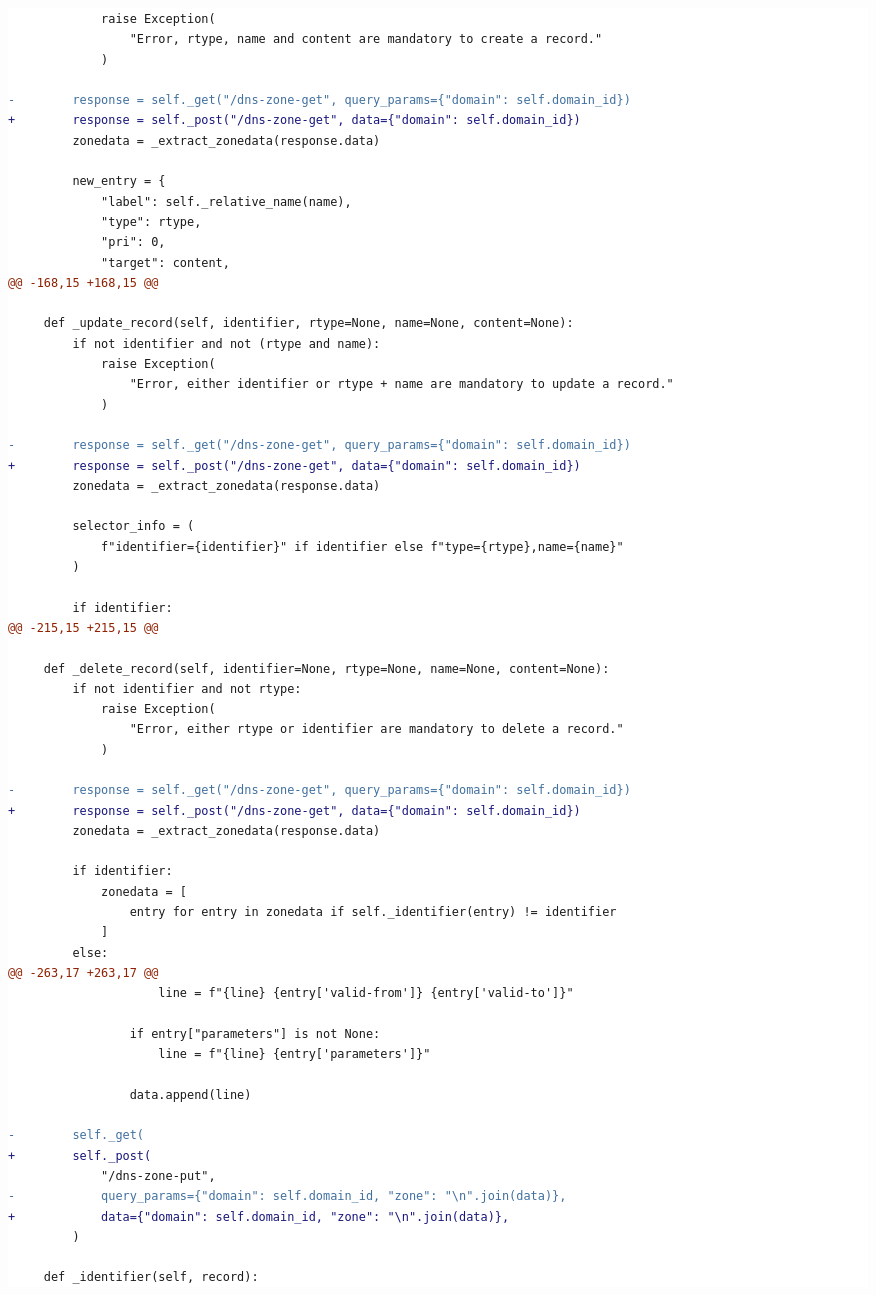 ```diff
             raise Exception(
                 "Error, rtype, name and content are mandatory to create a record."
             )
 
-        response = self._get("/dns-zone-get", query_params={"domain": self.domain_id})
+        response = self._post("/dns-zone-get", data={"domain": self.domain_id})
         zonedata = _extract_zonedata(response.data)
 
         new_entry = {
             "label": self._relative_name(name),
             "type": rtype,
             "pri": 0,
             "target": content,
@@ -168,15 +168,15 @@
 
     def _update_record(self, identifier, rtype=None, name=None, content=None):
         if not identifier and not (rtype and name):
             raise Exception(
                 "Error, either identifier or rtype + name are mandatory to update a record."
             )
 
-        response = self._get("/dns-zone-get", query_params={"domain": self.domain_id})
+        response = self._post("/dns-zone-get", data={"domain": self.domain_id})
         zonedata = _extract_zonedata(response.data)
 
         selector_info = (
             f"identifier={identifier}" if identifier else f"type={rtype},name={name}"
         )
 
         if identifier:
@@ -215,15 +215,15 @@
 
     def _delete_record(self, identifier=None, rtype=None, name=None, content=None):
         if not identifier and not rtype:
             raise Exception(
                 "Error, either rtype or identifier are mandatory to delete a record."
             )
 
-        response = self._get("/dns-zone-get", query_params={"domain": self.domain_id})
+        response = self._post("/dns-zone-get", data={"domain": self.domain_id})
         zonedata = _extract_zonedata(response.data)
 
         if identifier:
             zonedata = [
                 entry for entry in zonedata if self._identifier(entry) != identifier
             ]
         else:
@@ -263,17 +263,17 @@
                     line = f"{line} {entry['valid-from']} {entry['valid-to']}"
 
                 if entry["parameters"] is not None:
                     line = f"{line} {entry['parameters']}"
 
                 data.append(line)
 
-        self._get(
+        self._post(
             "/dns-zone-put",
-            query_params={"domain": self.domain_id, "zone": "\n".join(data)},
+            data={"domain": self.domain_id, "zone": "\n".join(data)},
         )
 
     def _identifier(self, record):
```